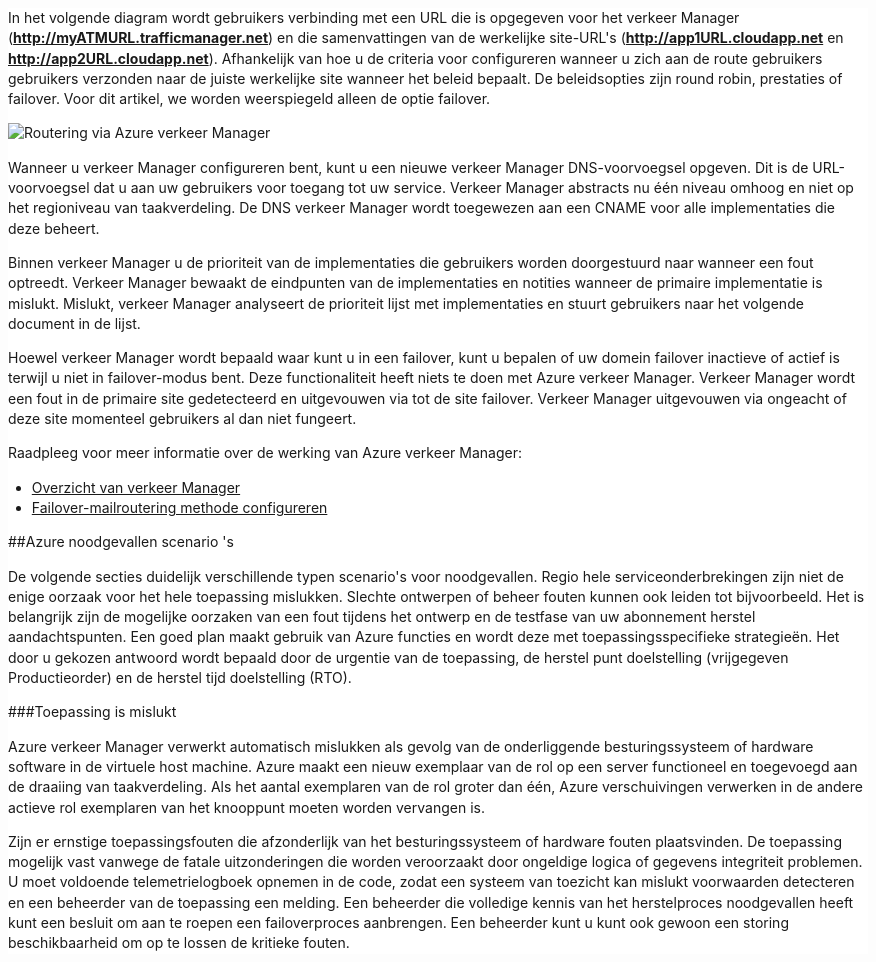 In het volgende diagram wordt gebruikers verbinding met een URL die is opgegeven voor het verkeer Manager (__http://myATMURL.trafficmanager.net__) en die samenvattingen van de werkelijke site-URL's (__http://app1URL.cloudapp.net__ en __http://app2URL.cloudapp.net__). Afhankelijk van hoe u de criteria voor configureren wanneer u zich aan de route gebruikers gebruikers verzonden naar de juiste werkelijke site wanneer het beleid bepaalt. De beleidsopties zijn round robin, prestaties of failover. Voor dit artikel, we worden weerspiegeld alleen de optie failover.

![Routering via Azure verkeer Manager](./media/resiliency-disaster-recovery-azure-applications/routing-using-azure-traffic-manager.png)

Wanneer u verkeer Manager configureren bent, kunt u een nieuwe verkeer Manager DNS-voorvoegsel opgeven. Dit is de URL-voorvoegsel dat u aan uw gebruikers voor toegang tot uw service. Verkeer Manager abstracts nu één niveau omhoog en niet op het regioniveau van taakverdeling. De DNS verkeer Manager wordt toegewezen aan een CNAME voor alle implementaties die deze beheert.

Binnen verkeer Manager u de prioriteit van de implementaties die gebruikers worden doorgestuurd naar wanneer een fout optreedt. Verkeer Manager bewaakt de eindpunten van de implementaties en notities wanneer de primaire implementatie is mislukt. Mislukt, verkeer Manager analyseert de prioriteit lijst met implementaties en stuurt gebruikers naar het volgende document in de lijst.

Hoewel verkeer Manager wordt bepaald waar kunt u in een failover, kunt u bepalen of uw domein failover inactieve of actief is terwijl u niet in failover-modus bent. Deze functionaliteit heeft niets te doen met Azure verkeer Manager. Verkeer Manager wordt een fout in de primaire site gedetecteerd en uitgevouwen via tot de site failover. Verkeer Manager uitgevouwen via ongeacht of deze site momenteel gebruikers al dan niet fungeert.

Raadpleeg voor meer informatie over de werking van Azure verkeer Manager:

 * [Overzicht van verkeer Manager](../traffic-manager/traffic-manager-overview.md)
 * [Failover-mailroutering methode configureren](../traffic-manager/traffic-manager-configure-failover-routing-method.md)

##<a name="azure-disaster-scenarios"></a>Azure noodgevallen scenario 's

De volgende secties duidelijk verschillende typen scenario's voor noodgevallen. Regio hele serviceonderbrekingen zijn niet de enige oorzaak voor het hele toepassing mislukken. Slechte ontwerpen of beheer fouten kunnen ook leiden tot bijvoorbeeld. Het is belangrijk zijn de mogelijke oorzaken van een fout tijdens het ontwerp en de testfase van uw abonnement herstel aandachtspunten. Een goed plan maakt gebruik van Azure functies en wordt deze met toepassingsspecifieke strategieën. Het door u gekozen antwoord wordt bepaald door de urgentie van de toepassing, de herstel punt doelstelling (vrijgegeven Productieorder) en de herstel tijd doelstelling (RTO).

###<a name="application-failure"></a>Toepassing is mislukt

Azure verkeer Manager verwerkt automatisch mislukken als gevolg van de onderliggende besturingssysteem of hardware software in de virtuele host machine. Azure maakt een nieuw exemplaar van de rol op een server functioneel en toegevoegd aan de draaiing van taakverdeling. Als het aantal exemplaren van de rol groter dan één, Azure verschuivingen verwerken in de andere actieve rol exemplaren van het knooppunt moeten worden vervangen is.

Zijn er ernstige toepassingsfouten die afzonderlijk van het besturingssysteem of hardware fouten plaatsvinden. De toepassing mogelijk vast vanwege de fatale uitzonderingen die worden veroorzaakt door ongeldige logica of gegevens integriteit problemen. U moet voldoende telemetrielogboek opnemen in de code, zodat een systeem van toezicht kan mislukt voorwaarden detecteren en een beheerder van de toepassing een melding. Een beheerder die volledige kennis van het herstelproces noodgevallen heeft kunt een besluit om aan te roepen een failoverproces aanbrengen. Een beheerder kunt u kunt ook gewoon een storing beschikbaarheid om op te lossen de kritieke fouten.
